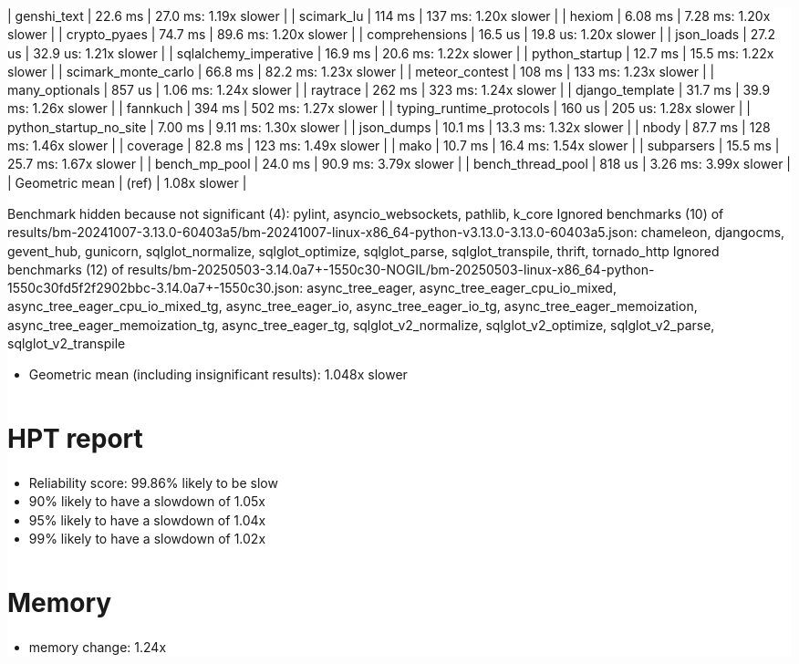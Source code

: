 | genshi_text                | 22.6 ms                                                | 27.0 ms: 1.19x slower                                                  |
| scimark_lu                 | 114 ms                                                 | 137 ms: 1.20x slower                                                   |
| hexiom                     | 6.08 ms                                                | 7.28 ms: 1.20x slower                                                  |
| crypto_pyaes               | 74.7 ms                                                | 89.6 ms: 1.20x slower                                                  |
| comprehensions             | 16.5 us                                                | 19.8 us: 1.20x slower                                                  |
| json_loads                 | 27.2 us                                                | 32.9 us: 1.21x slower                                                  |
| sqlalchemy_imperative      | 16.9 ms                                                | 20.6 ms: 1.22x slower                                                  |
| python_startup             | 12.7 ms                                                | 15.5 ms: 1.22x slower                                                  |
| scimark_monte_carlo        | 66.8 ms                                                | 82.2 ms: 1.23x slower                                                  |
| meteor_contest             | 108 ms                                                 | 133 ms: 1.23x slower                                                   |
| many_optionals             | 857 us                                                 | 1.06 ms: 1.24x slower                                                  |
| raytrace                   | 262 ms                                                 | 323 ms: 1.24x slower                                                   |
| django_template            | 31.7 ms                                                | 39.9 ms: 1.26x slower                                                  |
| fannkuch                   | 394 ms                                                 | 502 ms: 1.27x slower                                                   |
| typing_runtime_protocols   | 160 us                                                 | 205 us: 1.28x slower                                                   |
| python_startup_no_site     | 7.00 ms                                                | 9.11 ms: 1.30x slower                                                  |
| json_dumps                 | 10.1 ms                                                | 13.3 ms: 1.32x slower                                                  |
| nbody                      | 87.7 ms                                                | 128 ms: 1.46x slower                                                   |
| coverage                   | 82.8 ms                                                | 123 ms: 1.49x slower                                                   |
| mako                       | 10.7 ms                                                | 16.4 ms: 1.54x slower                                                  |
| subparsers                 | 15.5 ms                                                | 25.7 ms: 1.67x slower                                                  |
| bench_mp_pool              | 24.0 ms                                                | 90.9 ms: 3.79x slower                                                  |
| bench_thread_pool          | 818 us                                                 | 3.26 ms: 3.99x slower                                                  |
| Geometric mean             | (ref)                                                  | 1.08x slower                                                           |

Benchmark hidden because not significant (4): pylint, asyncio_websockets, pathlib, k_core
Ignored benchmarks (10) of results/bm-20241007-3.13.0-60403a5/bm-20241007-linux-x86_64-python-v3.13.0-3.13.0-60403a5.json: chameleon, djangocms, gevent_hub, gunicorn, sqlglot_normalize, sqlglot_optimize, sqlglot_parse, sqlglot_transpile, thrift, tornado_http
Ignored benchmarks (12) of results/bm-20250503-3.14.0a7+-1550c30-NOGIL/bm-20250503-linux-x86_64-python-1550c30fd5f2f2902bbc-3.14.0a7+-1550c30.json: async_tree_eager, async_tree_eager_cpu_io_mixed, async_tree_eager_cpu_io_mixed_tg, async_tree_eager_io, async_tree_eager_io_tg, async_tree_eager_memoization, async_tree_eager_memoization_tg, async_tree_eager_tg, sqlglot_v2_normalize, sqlglot_v2_optimize, sqlglot_v2_parse, sqlglot_v2_transpile

- Geometric mean (including insignificant results): 1.048x slower

# HPT report

- Reliability score: 99.86% likely to be slow
- 90% likely to have a slowdown of 1.05x
- 95% likely to have a slowdown of 1.04x
- 99% likely to have a slowdown of 1.02x

# Memory
- memory change: 1.24x